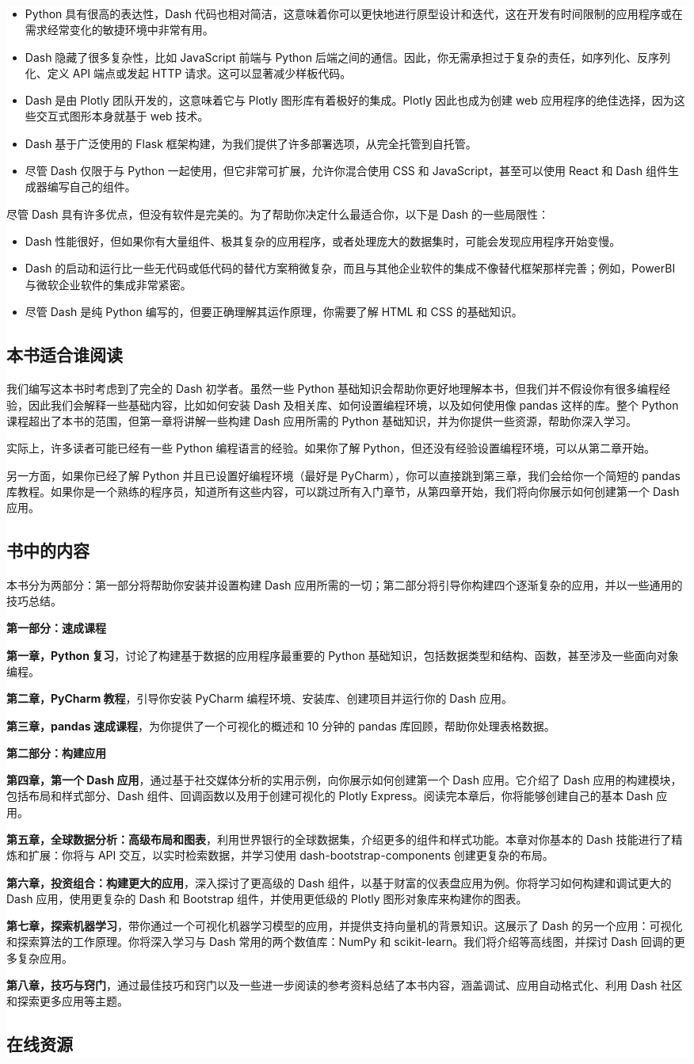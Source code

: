 +   Python 具有很高的表达性，Dash 代码也相对简洁，这意味着你可以更快地进行原型设计和迭代，这在开发有时间限制的应用程序或在需求经常变化的敏捷环境中非常有用。

+   Dash 隐藏了很多复杂性，比如 JavaScript 前端与 Python 后端之间的通信。因此，你无需承担过于复杂的责任，如序列化、反序列化、定义 API 端点或发起 HTTP 请求。这可以显著减少样板代码。

+   Dash 是由 Plotly 团队开发的，这意味着它与 Plotly 图形库有着极好的集成。Plotly 因此也成为创建 web 应用程序的绝佳选择，因为这些交互式图形本身就基于 web 技术。

+   Dash 基于广泛使用的 Flask 框架构建，为我们提供了许多部署选项，从完全托管到自托管。

+   尽管 Dash 仅限于与 Python 一起使用，但它非常可扩展，允许你混合使用 CSS 和 JavaScript，甚至可以使用 React 和 Dash 组件生成器编写自己的组件。

尽管 Dash 具有许多优点，但没有软件是完美的。为了帮助你决定什么最适合你，以下是 Dash 的一些局限性：

+   Dash 性能很好，但如果你有大量组件、极其复杂的应用程序，或者处理庞大的数据集时，可能会发现应用程序开始变慢。

+   Dash 的启动和运行比一些无代码或低代码的替代方案稍微复杂，而且与其他企业软件的集成不像替代框架那样完善；例如，PowerBI 与微软企业软件的集成非常紧密。

+   尽管 Dash 是纯 Python 编写的，但要正确理解其运作原理，你需要了解 HTML 和 CSS 的基础知识。

## 本书适合谁阅读

我们编写这本书时考虑到了完全的 Dash 初学者。虽然一些 Python 基础知识会帮助你更好地理解本书，但我们并不假设你有很多编程经验，因此我们会解释一些基础内容，比如如何安装 Dash 及相关库、如何设置编程环境，以及如何使用像 pandas 这样的库。整个 Python 课程超出了本书的范围，但第一章将讲解一些构建 Dash 应用所需的 Python 基础知识，并为你提供一些资源，帮助你深入学习。

实际上，许多读者可能已经有一些 Python 编程语言的经验。如果你了解 Python，但还没有经验设置编程环境，可以从第二章开始。

另一方面，如果你已经了解 Python 并且已设置好编程环境（最好是 PyCharm），你可以直接跳到第三章，我们会给你一个简短的 pandas 库教程。如果你是一个熟练的程序员，知道所有这些内容，可以跳过所有入门章节，从第四章开始，我们将向你展示如何创建第一个 Dash 应用。

## 书中的内容

本书分为两部分：第一部分将帮助你安装并设置构建 Dash 应用所需的一切；第二部分将引导你构建四个逐渐复杂的应用，并以一些通用的技巧总结。

**第一部分：速成课程**

**第一章，Python 复习**，讨论了构建基于数据的应用程序最重要的 Python 基础知识，包括数据类型和结构、函数，甚至涉及一些面向对象编程。

**第二章，PyCharm 教程**，引导你安装 PyCharm 编程环境、安装库、创建项目并运行你的 Dash 应用。

**第三章，pandas 速成课程**，为你提供了一个可视化的概述和 10 分钟的 pandas 库回顾，帮助你处理表格数据。

**第二部分：构建应用**

**第四章，第一个 Dash 应用**，通过基于社交媒体分析的实用示例，向你展示如何创建第一个 Dash 应用。它介绍了 Dash 应用的构建模块，包括布局和样式部分、Dash 组件、回调函数以及用于创建可视化的 Plotly Express。阅读完本章后，你将能够创建自己的基本 Dash 应用。

**第五章，全球数据分析：高级布局和图表**，利用世界银行的全球数据集，介绍更多的组件和样式功能。本章对你基本的 Dash 技能进行了精炼和扩展：你将与 API 交互，以实时检索数据，并学习使用 dash-bootstrap-components 创建更复杂的布局。

**第六章，投资组合：构建更大的应用**，深入探讨了更高级的 Dash 组件，以基于财富的仪表盘应用为例。你将学习如何构建和调试更大的 Dash 应用，使用更复杂的 Dash 和 Bootstrap 组件，并使用更低级的 Plotly 图形对象库来构建你的图表。

**第七章，探索机器学习**，带你通过一个可视化机器学习模型的应用，并提供支持向量机的背景知识。这展示了 Dash 的另一个应用：可视化和探索算法的工作原理。你将深入学习与 Dash 常用的两个数值库：NumPy 和 scikit-learn。我们将介绍等高线图，并探讨 Dash 回调的更多复杂应用。

**第八章，技巧与窍门**，通过最佳技巧和窍门以及一些进一步阅读的参考资料总结了本书内容，涵盖调试、应用自动格式化、利用 Dash 社区和探索更多应用等主题。

## 在线资源
